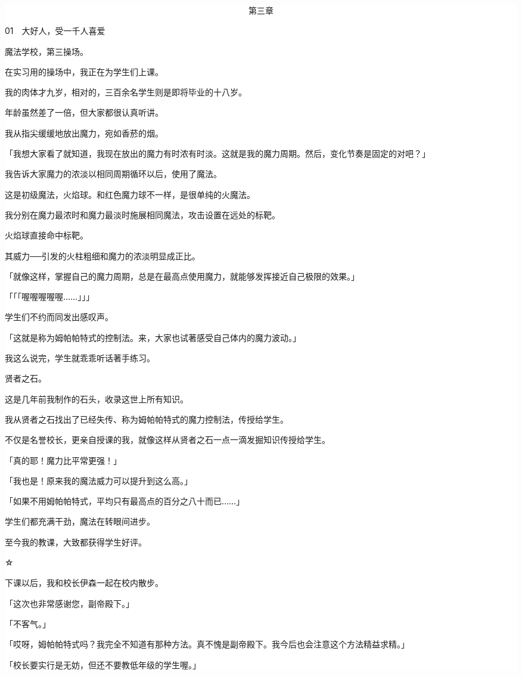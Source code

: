 <p align="center">第三章</p>

01　大好人，受一千人喜爱

魔法学校，第三操场。

在实习用的操场中，我正在为学生们上课。

我的肉体才九岁，相对的，三百余名学生则是即将毕业的十八岁。

年龄虽然差了一倍，但大家都很认真听讲。

我从指尖缓缓地放出魔力，宛如香菸的烟。

「我想大家看了就知道，我现在放出的魔力有时浓有时淡。这就是我的魔力周期。然后，变化节奏是固定的对吧？」

我告诉大家魔力的浓淡以相同周期循环以后，使用了魔法。

这是初级魔法，火焰球。和红色魔力球不一样，是很单纯的火魔法。

我分别在魔力最浓时和魔力最淡时施展相同魔法，攻击设置在远处的标靶。

火焰球直接命中标靶。

其威力──引发的火柱粗细和魔力的浓淡明显成正比。

「就像这样，掌握自己的魔力周期，总是在最高点使用魔力，就能够发挥接近自己极限的效果。」

「「「喔喔喔喔喔……」」」

学生们不约而同发出感叹声。

「这就是称为姆帕帕特式的控制法。来，大家也试著感受自己体内的魔力波动。」

我这么说完，学生就乖乖听话著手练习。

贤者之石。

这是几年前我制作的石头，收录这世上所有知识。

我从贤者之石找出了已经失传、称为姆帕帕特式的魔力控制法，传授给学生。

不仅是名誉校长，更亲自授课的我，就像这样从贤者之石一点一滴发掘知识传授给学生。

「真的耶！魔力比平常更强！」

「我也是！原来我的魔法威力可以提升到这么高。」

「如果不用姆帕帕特式，平均只有最高点的百分之八十而已……」

学生们都充满干劲，魔法在转眼间进步。

至今我的教课，大致都获得学生好评。

☆

下课以后，我和校长伊森一起在校内散步。

「这次也非常感谢您，副帝殿下。」

「不客气。」

「哎呀，姆帕帕特式吗？我完全不知道有那种方法。真不愧是副帝殿下。我今后也会注意这个方法精益求精。」

「校长要实行是无妨，但还不要教低年级的学生喔。」
